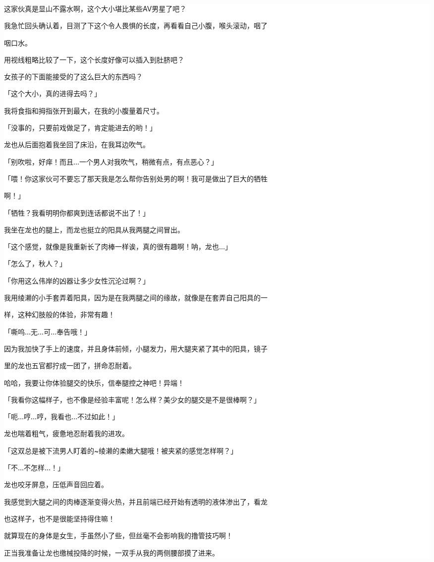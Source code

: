 这家伙真是显山不露水啊，这个大小堪比某些AV男星了吧？

我急忙回头确认着，目测了下这个令人畏惧的长度，再看看自己小腹，喉头滚动，咽了

咽口水。

用视线粗略比较了一下，这个长度好像可以插入到肚脐吧？

女孩子的下面能接受的了这么巨大的东西吗？

「这个大小，真的进得去吗？」

我将食指和拇指张开到最大，在我的小腹量着尺寸。

「没事的，只要前戏做足了，肯定能进去的哟！」

龙也从后面抱着我坐回了床沿，在我耳边吹气。

「别吹啦，好痒！而且…一个男人对我吹气，稍微有点，有点恶心？」

「喂！你这家伙可不要忘了那天我是怎么帮你告别处男的啊！我可是做出了巨大的牺牲

啊！」

「牺牲？我看明明你都爽到连话都说不出了！」

我坐在龙也的腿上，而龙也挺立的阳具从我两腿之间冒出。

「这个感觉，就像是我重新长了肉棒一样诶，真的很有趣啊！呐，龙也…」

「怎么了，秋人？」

「你用这么伟岸的凶器让多少女性沉沦过啊？」

我用绫濑的小手套弄着阳具，因为是在我两腿之间的缘故，就像是在套弄自己阳具的一

样，这种幻肢般的体验，非常有趣！

「嘶呜…无…可…奉告哦！」

因为我加快了手上的速度，并且身体前倾，小腿发力，用大腿夹紧了其中的阳具，镜子

里的龙也五官都拧成一团了，拼命忍耐着。

哈哈，我要让你体验腿交的快乐，信奉腿控之神吧！异端！

「我看你这幅样子，也不像是经验丰富呢！怎么样？美少女的腿交是不是很棒啊？」

「呃…哼…哼，我看也…不过如此！」

龙也喘着粗气，疲惫地忍耐着我的进攻。

「这双总是被下流男人盯着的~绫濑的柔嫩大腿哦！被夹紧的感觉怎样啊？」

「不…不怎样…！」

龙也咬牙屏息，压低声音回应着。

我感觉到大腿之间的肉棒逐渐变得火热，并且前端已经开始有透明的液体渗出了，看龙

也这样子，也不是很能坚持得住嘛！

就算现在的身体是女生，手虽然小了些，但丝毫不会影响我的撸管技巧啊！

正当我准备让龙也缴械投降的时候，一双手从我的两侧腰部摸了进来。
